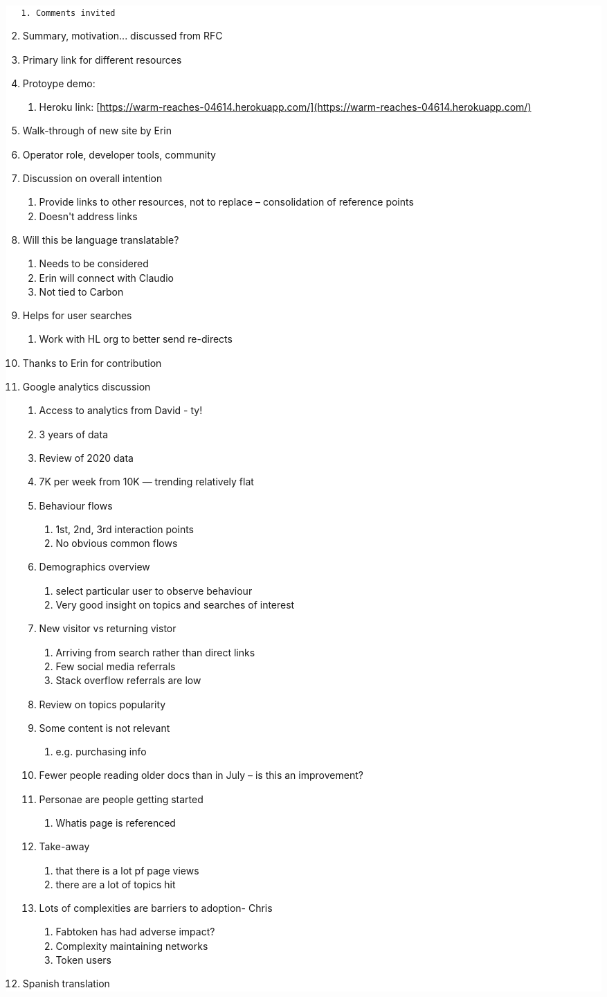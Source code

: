       1. Comments invited
   02. Summary, motivation... discussed from RFC
   03. Primary link for different resources
   04. Protoype demo:
       
       1. Heroku link: [https://warm-reaches-04614.herokuapp.com/](https://warm-reaches-04614.herokuapp.com/)
   05. Walk-through of new site by Erin
   06. Operator role, developer tools, community
   07. Discussion on overall intention
       
       1. Provide links to other resources, not to replace – consolidation of reference points
       2. Doesn't address links
   08. Will this be language translatable?
       
       1. Needs to be considered
       2. Erin will connect with Claudio
       3. Not tied to Carbon
   09. Helps for user searches
       
       1. Work with HL org to better send re-directs
   10. Thanks to Erin for contribution
4. Google analytics discussion
   
   01. Access to analytics from David - ty!
   02. 3 years of data
   03. Review of 2020 data
   04. 7K per week from 10K — trending relatively flat
   05. Behaviour flows
       
       1. 1st, 2nd, 3rd interaction points
       2. No obvious common flows
   06. Demographics overview
       
       1. select particular user to observe behaviour
       2. Very good insight on topics and searches of interest
   07. New visitor vs returning vistor
       
       1. Arriving from search rather than direct links
       2. Few social media referrals
       3. Stack overflow referrals are low
   08. Review on topics popularity
   09. Some content is not relevant
       
       1. e.g. purchasing info
   10. Fewer people reading older docs than in July – is this an improvement?
   11. Personae are people getting started
       
       1. Whatis page is referenced
   12. Take-away
       
       1. that there is a lot pf page views
       2. there are a lot of topics hit
   13. Lots of complexities are barriers to adoption- Chris
       
       1. Fabtoken has had adverse impact?
       2. Complexity maintaining networks
       3. Token users
5. Spanish translation
   